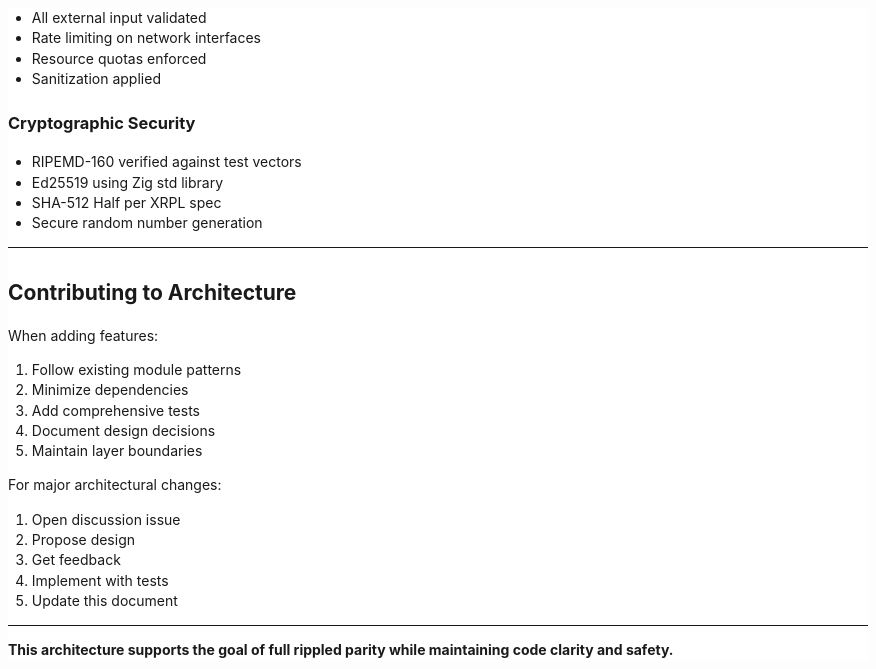 - All external input validated
- Rate limiting on network interfaces
- Resource quotas enforced
- Sanitization applied

### Cryptographic Security

- RIPEMD-160 verified against test vectors
- Ed25519 using Zig std library
- SHA-512 Half per XRPL spec
- Secure random number generation

---

## Contributing to Architecture

When adding features:
1. Follow existing module patterns
2. Minimize dependencies
3. Add comprehensive tests
4. Document design decisions
5. Maintain layer boundaries

For major architectural changes:
1. Open discussion issue
2. Propose design
3. Get feedback
4. Implement with tests
5. Update this document

---

**This architecture supports the goal of full rippled parity while maintaining code clarity and safety.**
